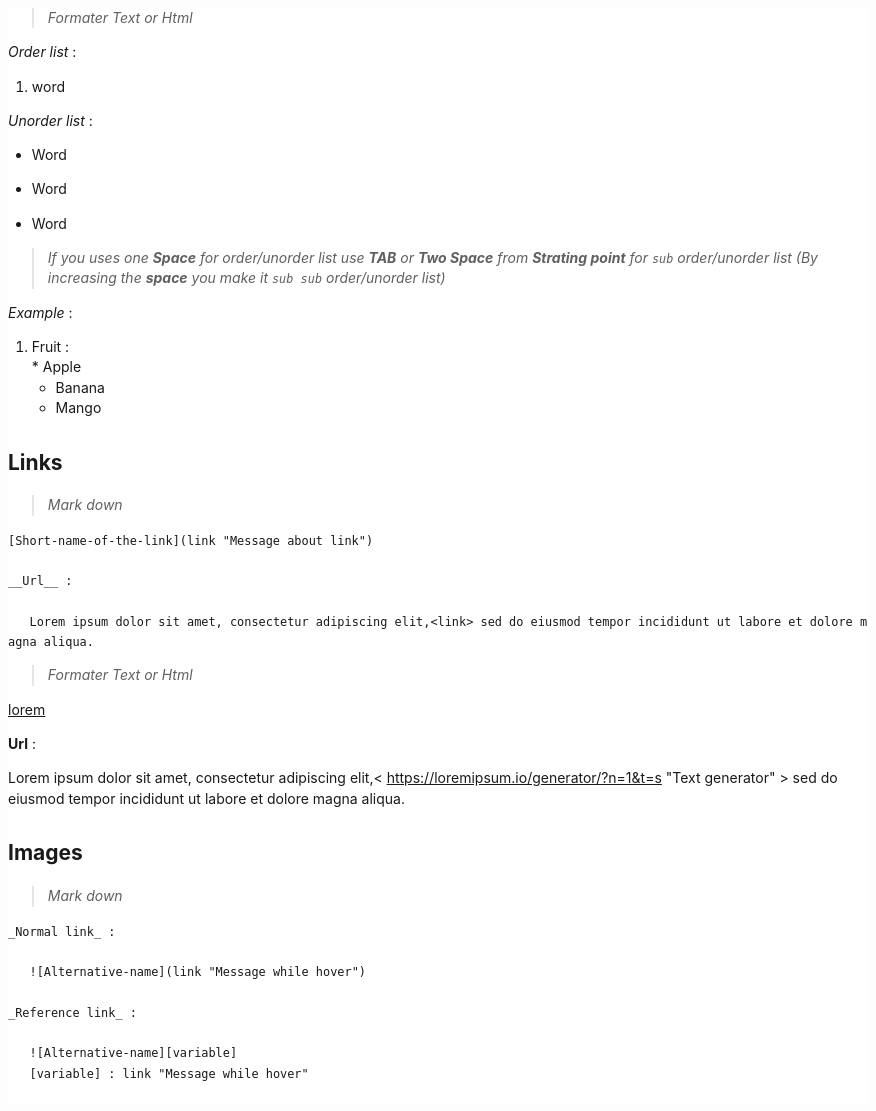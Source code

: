 > _Formater Text or Html_ 

_Order list_ :

   1. word
       

_Unorder list_ :

   * Word

   + Word

   - Word
  
> _If you uses one **Space** for order/unorder list use **TAB** or **Two Space** from **Strating point** for `sub` order/unorder list (By increasing the **space** you make it `sub sub` order/unorder list)_


_Example_ :

   1. Fruit :   
    * Apple
      + Banana
      - Mango
  
## Links 

> _Mark down_

```
[Short-name-of-the-link](link "Message about link")

__Url__ :

   Lorem ipsum dolor sit amet, consectetur adipiscing elit,<link> sed do eiusmod tempor incididunt ut labore et dolore magna aliqua.

```
> _Formater Text or Html_

[lorem](https://loremipsum.io/generator/?n=1&t=s "Text generator")

__Url__ :

   Lorem ipsum dolor sit amet, consectetur adipiscing elit,< https://loremipsum.io/generator/?n=1&t=s "Text generator" > sed do eiusmod tempor incididunt ut labore et dolore magna aliqua.   

## Images 

> _Mark down_


```
_Normal link_ :

   ![Alternative-name](link "Message while hover")

_Reference link_ :

   ![Alternative-name][variable]
   [variable] : link "Message while hover"
   
```


[Apple]: https://images.unsplash.com/photo-1568702846914-96b305d2aaeb?ixlib=rb-1.2.1&ixid=eyJhcHBfaWQiOjEyMDd9&auto=format&fit=crop&w=1350&q=80 "Apple" 